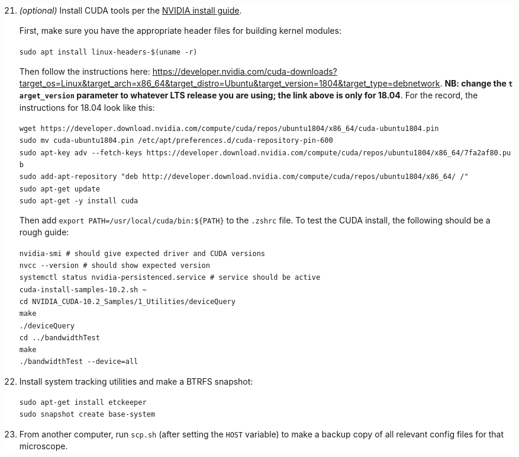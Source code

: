 21. *(optional)* Install CUDA tools per the [NVIDIA install guide](https://docs.nvidia.com/cuda/cuda-installation-guide-linux/index.html). 
    
    First, make sure you have the appropriate header files for building kernel modules:

        sudo apt install linux-headers-$(uname -r)
    
    Then follow the instructions here: https://developer.nvidia.com/cuda-downloads?target_os=Linux&target_arch=x86_64&target_distro=Ubuntu&target_version=1804&target_type=debnetwork. **NB: change the `target_version` parameter to whatever LTS release you are using; the link above is only for 18.04**. For the record, the instructions for 18.04 look like this:
    
        wget https://developer.download.nvidia.com/compute/cuda/repos/ubuntu1804/x86_64/cuda-ubuntu1804.pin
        sudo mv cuda-ubuntu1804.pin /etc/apt/preferences.d/cuda-repository-pin-600
        sudo apt-key adv --fetch-keys https://developer.download.nvidia.com/compute/cuda/repos/ubuntu1804/x86_64/7fa2af80.pub
        sudo add-apt-repository "deb http://developer.download.nvidia.com/compute/cuda/repos/ubuntu1804/x86_64/ /"
        sudo apt-get update
        sudo apt-get -y install cuda

    Then add `export PATH=/usr/local/cuda/bin:${PATH}` to the `.zshrc` file. To test the CUDA install, the following should be a rough guide:
    
        nvidia-smi # should give expected driver and CUDA versions
        nvcc --version # should show expected version
        systemctl status nvidia-persistenced.service # service should be active
        cuda-install-samples-10.2.sh ~
        cd NVIDIA_CUDA-10.2_Samples/1_Utilities/deviceQuery
        make
        ./deviceQuery
        cd ../bandwidthTest
        make
        ./bandwidthTest --device=all
    
22. Install system tracking utilities and make a BTRFS snapshot:

        sudo apt-get install etckeeper
        sudo snapshot create base-system

23. From another computer, run `scp.sh` (after setting the `HOST` variable) to make a backup copy of all relevant config files for that microscope.
